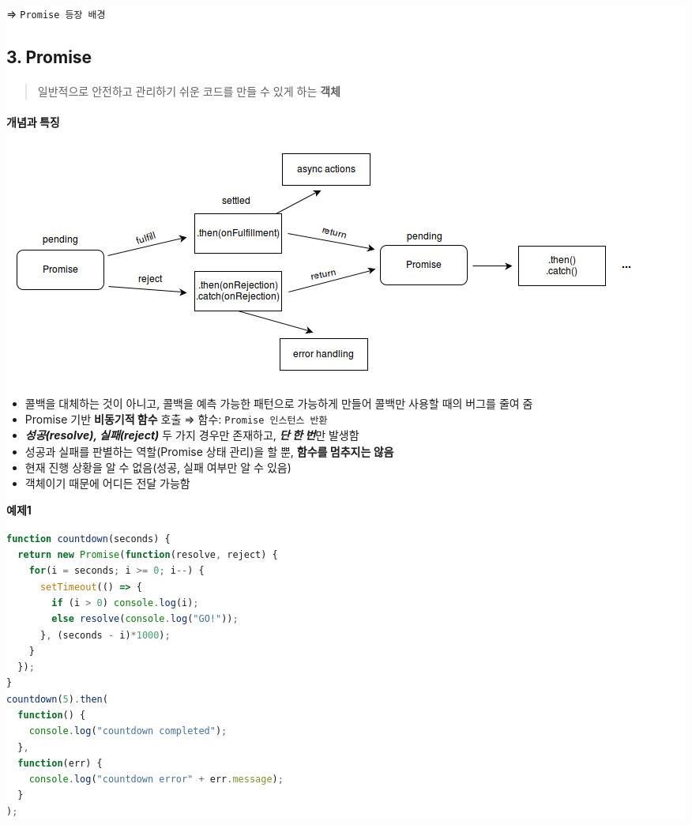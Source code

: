 ⇒ `Promise 등장 배경`

## 3. Promise

> 일반적으로 안전하고 관리하기 쉬운 코드를 만들 수 있게 하는 **객체**

#### 개념과 특징

![promise](images/promises.png)

- 콜백을 대체하는 것이 아니고, 콜백을 예측 가능한 패턴으로 가능하게 만들어 콜백만 사용할 때의 버그를 줄여 줌
- Promise 기반 **비동기적 함수** 호출 ⇒ 함수: `Promise 인스턴스 반환`
- ***성공(resolve), 실패(reject)*** 두 가지 경우만 존재하고, ***단 한 번***만 발생함
- 성공과 실패를 판별하는 역할(Promise 상태 관리)을 할 뿐, **함수를 멈추지는 않음**
- 현재 진행 상황을 알 수 없음(성공, 실패 여부만 알 수 있음)
- 객체이기 때문에 어디든 전달 가능함

**예제1**

```js
function countdown(seconds) {
  return new Promise(function(resolve, reject) {
    for(i = seconds; i >= 0; i--) {
      setTimeout(() => {
        if (i > 0) console.log(i);
        else resolve(console.log("GO!"));
      }, (seconds - i)*1000);
    }
  });
}
countdown(5).then(
  function() {
    console.log("countdown completed");
  },
  function(err) {
    console.log("countdown error" + err.message);
  }
);
```
